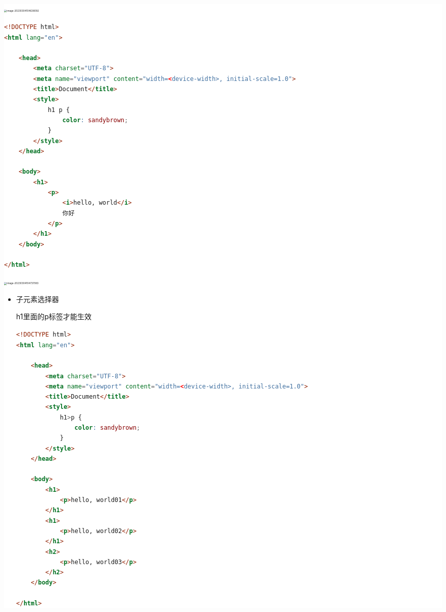 <img src="C:\Users\zhouyangfan\AppData\Roaming\Typora\typora-user-images\image-20230304104638092.png" alt="image-20230304104638092" style="zoom:33%;" />

```html
<!DOCTYPE html>
<html lang="en">

    <head>
        <meta charset="UTF-8">
        <meta name="viewport" content="width=<device-width>, initial-scale=1.0">
        <title>Document</title>
        <style>
            h1 p {
                color: sandybrown;
            }
        </style>
    </head>

    <body>
        <h1>
            <p>
                <i>hello, world</i>
                你好
            </p>
        </h1>
    </body>

</html>
```

<img src="C:\Users\zhouyangfan\AppData\Roaming\Typora\typora-user-images\image-20230304104737083.png" alt="image-20230304104737083" style="zoom:33%;" />



- 子元素选择器

  h1里面的p标签才能生效

  ```html
  <!DOCTYPE html>
  <html lang="en">
  
      <head>
          <meta charset="UTF-8">
          <meta name="viewport" content="width=<device-width>, initial-scale=1.0">
          <title>Document</title>
          <style>
              h1>p {
                  color: sandybrown;
              }
          </style>
      </head>
  
      <body>
          <h1>
              <p>hello, world01</p>
          </h1>
          <h1>
              <p>hello, world02</p>
          </h1>
          <h2>
              <p>hello, world03</p>
          </h2>
      </body>
  
  </html>
  ```
